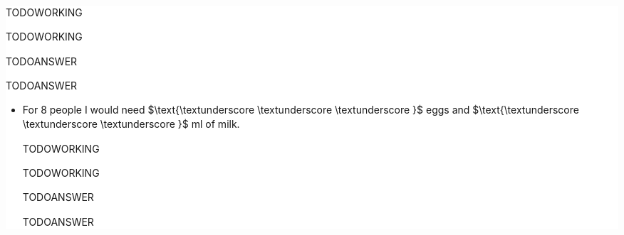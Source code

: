 TODOWORKING

</div>
<div class='working'>

TODOWORKING

</div>
</div>
<div class='answers'>
<div class='answer'>

TODOANSWER

</div>
<div class='answer'>

TODOANSWER

</div>
</div>
<ul class='subquestion TODO'>
<li>
<div class='question_envelope rag_red subquestion'>
<div class='topics'>
<ul>
</ul>
</div>
<div class='question subquestion'>

For $8$ people I would need $\text{\textunderscore \textunderscore \textunderscore }$ eggs and $\text{\textunderscore \textunderscore \textunderscore }$ ml of milk.

</div>
<div class='workings'>
<div class='working'>

TODOWORKING

</div>
<div class='working'>

TODOWORKING

</div>
</div>
<div class='answers'>
<div class='answer'>

TODOANSWER

</div>
<div class='answer'>

TODOANSWER

</div>
</div>
